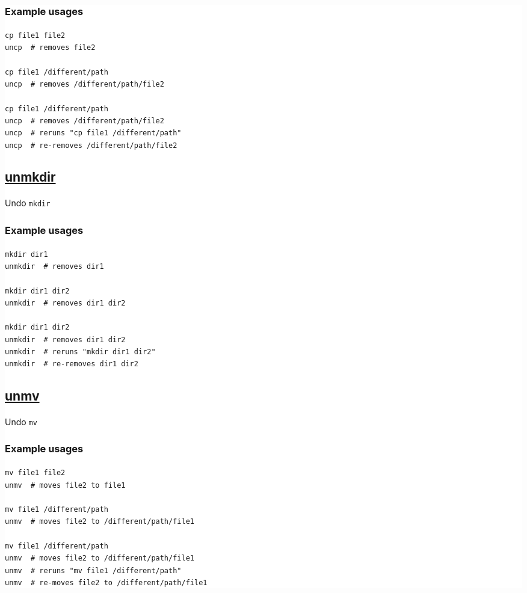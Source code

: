 ### Example usages

```shell
cp file1 file2
uncp  # removes file2

cp file1 /different/path
uncp  # removes /different/path/file2

cp file1 /different/path
uncp  # removes /different/path/file2
uncp  # reruns "cp file1 /different/path"
uncp  # re-removes /different/path/file2
```

## [unmkdir](https://github.com/sabbirahm3d/dotfiles/blob/master/zsh/.aliases/.file#L147-L167)
Undo `mkdir`

### Example usages

```shell
mkdir dir1
unmkdir  # removes dir1

mkdir dir1 dir2
unmkdir  # removes dir1 dir2

mkdir dir1 dir2
unmkdir  # removes dir1 dir2
unmkdir  # reruns "mkdir dir1 dir2"
unmkdir  # re-removes dir1 dir2
```

## [unmv](https://github.com/sabbirahm3d/dotfiles/blob/master/zsh/.aliases/.file#L170-L192)
Undo `mv`

### Example usages

```shell
mv file1 file2
unmv  # moves file2 to file1

mv file1 /different/path
unmv  # moves file2 to /different/path/file1

mv file1 /different/path
unmv  # moves file2 to /different/path/file1
unmv  # reruns "mv file1 /different/path"
unmv  # re-moves file2 to /different/path/file1
```
